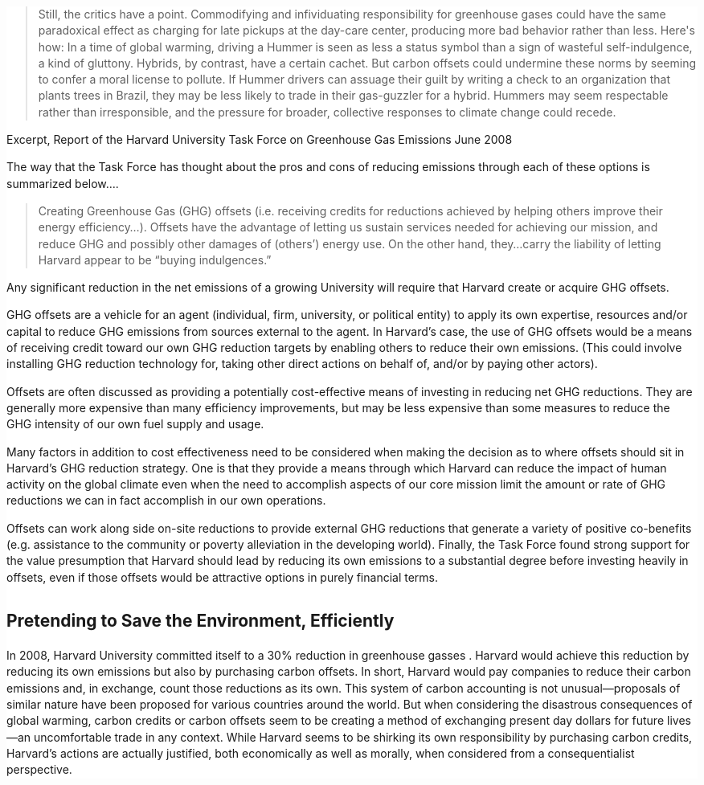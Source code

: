 > Still, the critics have a point. Commodifying and infividuating responsibility for greenhouse gases could have the same paradoxical effect as charging for late pickups at the day-care center, producing more bad behavior rather than less. Here's how: In a time of global warming, driving a Hummer is seen as less a status symbol than a sign of wasteful self-indulgence, a kind of gluttony. Hybrids, by contrast, have a certain cachet. But carbon offsets could undermine these norms by seeming to confer a moral license to pollute. If Hummer drivers can assuage their guilt by writing a check to an organization that plants trees in Brazil, they may be less likely to trade in their gas-guzzler for a hybrid. Hummers may seem respectable rather than irresponsible, and the pressure for broader, collective responses to climate change could recede.

Excerpt, Report of the Harvard University Task Force on Greenhouse Gas Emissions 
June 2008 

The way that the Task Force has thought about the pros and cons of reducing emissions through each of these options is summarized below…. 

> Creating Greenhouse Gas (GHG) offsets (i.e. receiving credits for reductions achieved by helping others improve their energy efficiency…).  Offsets have the advantage of letting us sustain services needed for achieving our mission, and reduce GHG and possibly other damages of (others’) energy use.  On the other hand, they…carry the liability of letting Harvard appear to be “buying indulgences.” 

Any significant reduction in the net emissions of a growing University will require that Harvard create or acquire GHG offsets. 

GHG offsets are a vehicle for an agent (individual, firm, university, or political entity) to apply its own expertise, resources and/or capital to reduce GHG emissions from sources external to the agent. In Harvard’s case, the use of GHG offsets would be a means of receiving credit toward our own GHG reduction targets by enabling others to reduce their own emissions. (This could involve installing GHG reduction technology for, taking other direct actions on behalf of, and/or by paying other actors). 

Offsets are often discussed as providing a potentially cost-effective means of investing in reducing net GHG reductions. They are generally more expensive than many efficiency improvements, but may be less expensive than some measures to reduce the GHG intensity of our own fuel supply and usage. 

Many factors in addition to cost effectiveness need to be considered when making the decision as to where offsets should sit in Harvard’s GHG reduction strategy. One is that they provide a means through which Harvard can reduce the impact of human activity on the global climate even when the need to accomplish aspects of our core mission limit the amount or rate of GHG reductions we can in fact accomplish in our own operations. 

Offsets can work along side on-site reductions to provide external GHG reductions that generate a variety of positive co-benefits (e.g. assistance to the community or poverty alleviation in the developing world). Finally, the Task Force found strong support for the value presumption that Harvard should lead by reducing its own emissions to a substantial degree before investing heavily in offsets, even if those offsets would be attractive options in purely financial terms. 

## Pretending to Save the Environment, Efficiently

In 2008, Harvard University committed itself to a 30% reduction in greenhouse gasses . Harvard would achieve this reduction by reducing its own emissions but also by purchasing carbon offsets. In short, Harvard would pay companies to reduce their carbon emissions and, in exchange, count those reductions as its own. This system of carbon accounting is not unusual—proposals of similar nature have been proposed for various countries around the world. But when considering the disastrous consequences of global warming, carbon credits or carbon offsets seem to be creating a method of exchanging present day dollars for future lives—an uncomfortable trade in any context. While Harvard seems to be shirking its own responsibility by purchasing carbon credits, Harvard’s actions are actually justified, both economically as well as morally, when considered from a consequentialist perspective.
